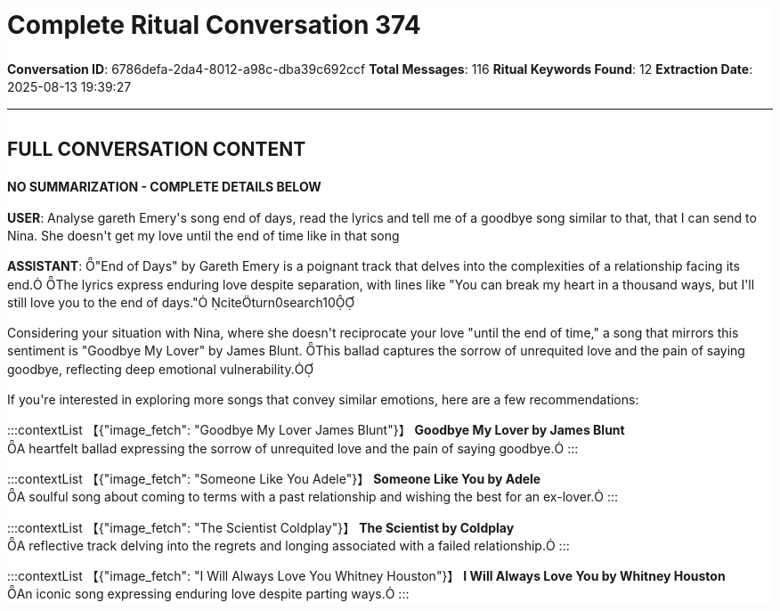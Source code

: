 # Complete Ritual Conversation 374

**Conversation ID**: 6786defa-2da4-8012-a98c-dba39c692ccf
**Total Messages**: 116
**Ritual Keywords Found**: 12
**Extraction Date**: 2025-08-13 19:39:27

---

## FULL CONVERSATION CONTENT

**NO SUMMARIZATION - COMPLETE DETAILS BELOW**

**USER**: Analyse gareth Emery's song end of days, read the lyrics and tell me of a goodbye song similar to that, that I can send to Nina. She doesn't get my love until the end of time like in that song

**ASSISTANT**: "End of Days" by Gareth Emery is a poignant track that delves into the complexities of a relationship facing its end. The lyrics express enduring love despite separation, with lines like "You can break my heart in a thousand ways, but I'll still love you to the end of days." citeturn0search10

Considering your situation with Nina, where she doesn't reciprocate your love "until the end of time," a song that mirrors this sentiment is "Goodbye My Lover" by James Blunt. This ballad captures the sorrow of unrequited love and the pain of saying goodbye, reflecting deep emotional vulnerability.

If you're interested in exploring more songs that convey similar emotions, here are a few recommendations:

:::contextList
【{"image_fetch": "Goodbye My Lover James Blunt"}】
**Goodbye My Lover by James Blunt**  
A heartfelt ballad expressing the sorrow of unrequited love and the pain of saying goodbye.
:::

:::contextList
【{"image_fetch": "Someone Like You Adele"}】
**Someone Like You by Adele**  
A soulful song about coming to terms with a past relationship and wishing the best for an ex-lover.
:::

:::contextList
【{"image_fetch": "The Scientist Coldplay"}】
**The Scientist by Coldplay**  
A reflective track delving into the regrets and longing associated with a failed relationship.
:::

:::contextList
【{"image_fetch": "I Will Always Love You Whitney Houston"}】
**I Will Always Love You by Whitney Houston**  
An iconic song expressing enduring love despite parting ways.
:::
